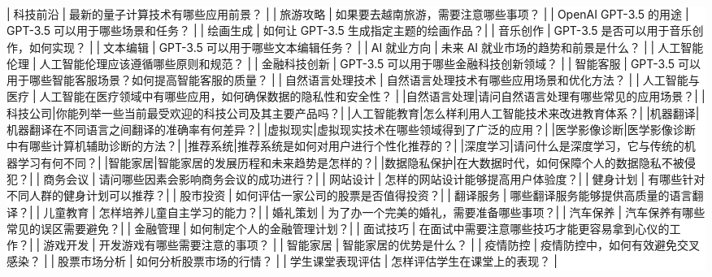 | 科技前沿                                 | 最新的量子计算技术有哪些应用前景？                                                                                    |
| 旅游攻略                                 | 如果要去越南旅游，需要注意哪些事项？                                                                                  |
| OpenAI GPT-3.5 的用途 | GPT-3.5 可以用于哪些场景和任务？ |
| 绘画生成 | 如何让 GPT-3.5 生成指定主题的绘画作品？|
| 音乐创作 | GPT-3.5 是否可以用于音乐创作，如何实现？ |
| 文本编辑 | GPT-3.5 可以用于哪些文本编辑任务？ |
| AI 就业方向 | 未来 AI 就业市场的趋势和前景是什么？ |
| 人工智能伦理 | 人工智能伦理应该遵循哪些原则和规范？ |
| 金融科技创新 | GPT-3.5 可以用于哪些金融科技创新领域？ |
| 智能客服 | GPT-3.5 可以用于哪些智能客服场景？如何提高智能客服的质量？ |
| 自然语言处理技术 | 自然语言处理技术有哪些应用场景和优化方法？ |
| 人工智能与医疗 | 人工智能在医疗领域中有哪些应用，如何确保数据的隐私性和安全性？ |
|自然语言处理|请问自然语言处理有哪些常见的应用场景？|
|科技公司|你能列举一些当前最受欢迎的科技公司及其主要产品吗？|
|人工智能教育|怎么样利用人工智能技术来改进教育体系？|
|机器翻译|机器翻译在不同语言之间翻译的准确率有何差异？|
|虚拟现实|虚拟现实技术在哪些领域得到了广泛的应用？|
|医学影像诊断|医学影像诊断中有哪些计算机辅助诊断的方法？|
|推荐系统|推荐系统是如何对用户进行个性化推荐的？|
|深度学习|请问什么是深度学习，它与传统的机器学习有何不同？|
|智能家居|智能家居的发展历程和未来趋势是怎样的？|
|数据隐私保护|在大数据时代，如何保障个人的数据隐私不被侵犯？|
| 商务会议 | 请问哪些因素会影响商务会议的成功进行？|
| 网站设计 | 怎样的网站设计能够提高用户体验度？|
| 健身计划 | 有哪些针对不同人群的健身计划可以推荐？|
| 股市投资 | 如何评估一家公司的股票是否值得投资？|
| 翻译服务 | 哪些翻译服务能够提供高质量的语言翻译？|
| 儿童教育 | 怎样培养儿童自主学习的能力？|
| 婚礼策划 | 为了办一个完美的婚礼，需要准备哪些事项？|
| 汽车保养 | 汽车保养有哪些常见的误区需要避免？|
| 金融管理 | 如何制定个人的金融管理计划？|
| 面试技巧 | 在面试中需要注意哪些技巧才能更容易拿到心仪的工作？|
| 游戏开发                        | 开发游戏有哪些需要注意的事项？                           |
| 智能家居                     | 智能家居的优势是什么？                                       |
| 疫情防控                     | 疫情防控中，如何有效避免交叉感染？                           |
| 股票市场分析             | 如何分析股票市场的行情？                                     |
| 学生课堂表现评估     | 怎样评估学生在课堂上的表现？                               |